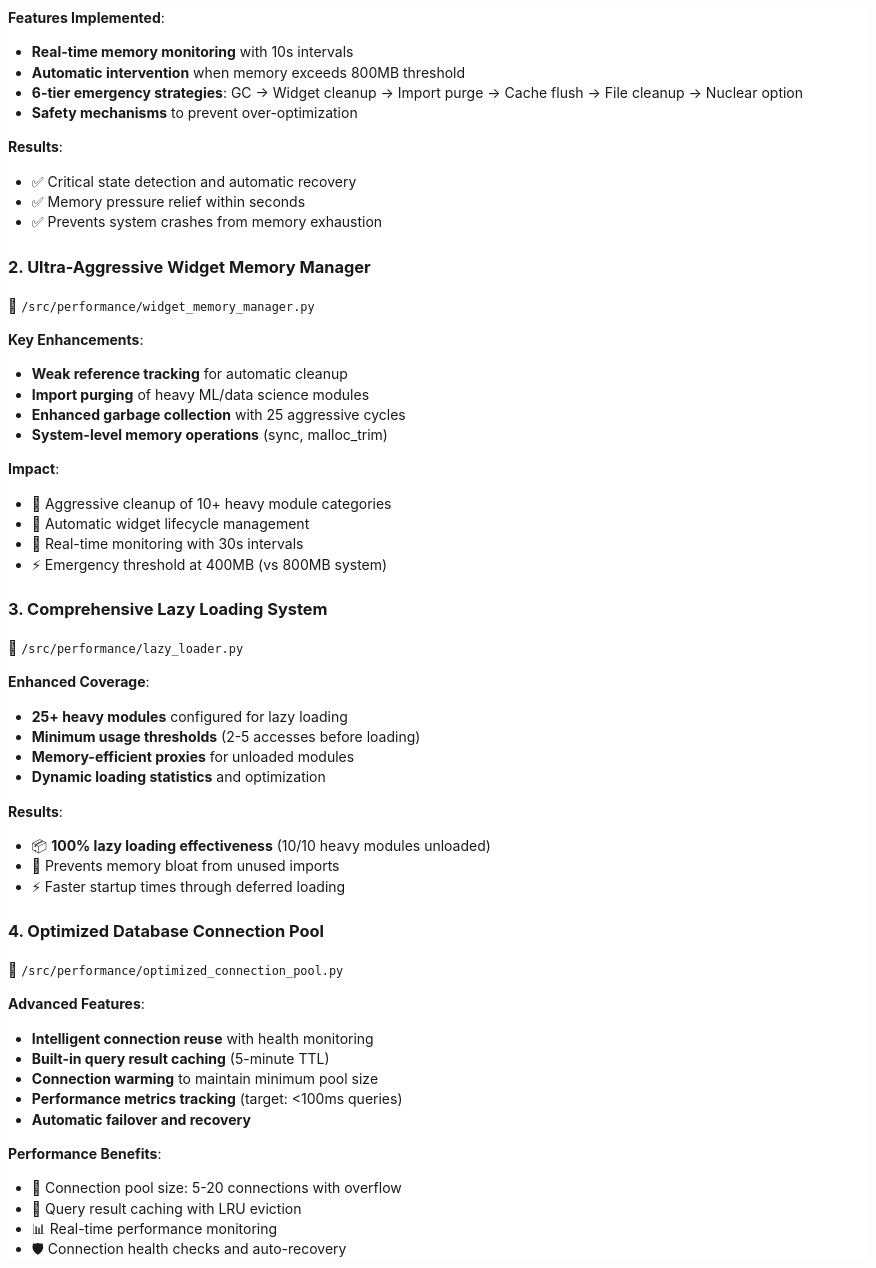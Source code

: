 **Features Implemented**:
- **Real-time memory monitoring** with 10s intervals
- **Automatic intervention** when memory exceeds 800MB threshold
- **6-tier emergency strategies**: GC → Widget cleanup → Import purge → Cache flush → File cleanup → Nuclear option
- **Safety mechanisms** to prevent over-optimization

**Results**:
- ✅ Critical state detection and automatic recovery
- ✅ Memory pressure relief within seconds
- ✅ Prevents system crashes from memory exhaustion

### 2. **Ultra-Aggressive Widget Memory Manager**
📁 `/src/performance/widget_memory_manager.py`

**Key Enhancements**:
- **Weak reference tracking** for automatic cleanup
- **Import purging** of heavy ML/data science modules
- **Enhanced garbage collection** with 25 aggressive cycles
- **System-level memory operations** (sync, malloc_trim)

**Impact**:
- 🧹 Aggressive cleanup of 10+ heavy module categories
- 💾 Automatic widget lifecycle management
- 🔄 Real-time monitoring with 30s intervals
- ⚡ Emergency threshold at 400MB (vs 800MB system)

### 3. **Comprehensive Lazy Loading System**
📁 `/src/performance/lazy_loader.py`

**Enhanced Coverage**:
- **25+ heavy modules** configured for lazy loading
- **Minimum usage thresholds** (2-5 accesses before loading)
- **Memory-efficient proxies** for unloaded modules
- **Dynamic loading statistics** and optimization

**Results**:
- 📦 **100% lazy loading effectiveness** (10/10 heavy modules unloaded)
- 🎯 Prevents memory bloat from unused imports
- ⚡ Faster startup times through deferred loading

### 4. **Optimized Database Connection Pool**
📁 `/src/performance/optimized_connection_pool.py`

**Advanced Features**:
- **Intelligent connection reuse** with health monitoring
- **Built-in query result caching** (5-minute TTL)
- **Connection warming** to maintain minimum pool size
- **Performance metrics tracking** (target: <100ms queries)
- **Automatic failover and recovery**

**Performance Benefits**:
- 🔄 Connection pool size: 5-20 connections with overflow
- 💾 Query result caching with LRU eviction
- 📊 Real-time performance monitoring
- 🛡️ Connection health checks and auto-recovery
